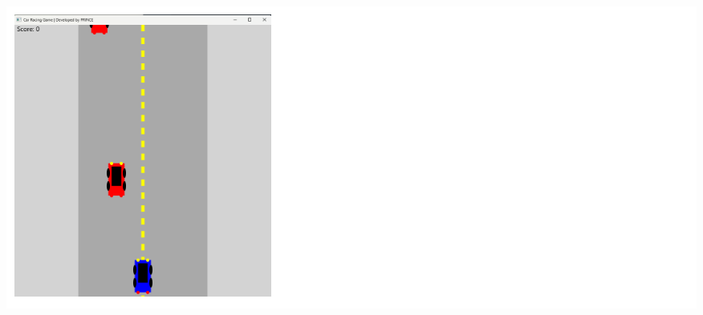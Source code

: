 <img src="https://github.com/CodderPrince/Offline_Games_Collection/blob/main/UI/image_2025-08-09_02-32-55.png" alt="Leaderboard with Timestamps" width="320" style="margin:10px;"/>